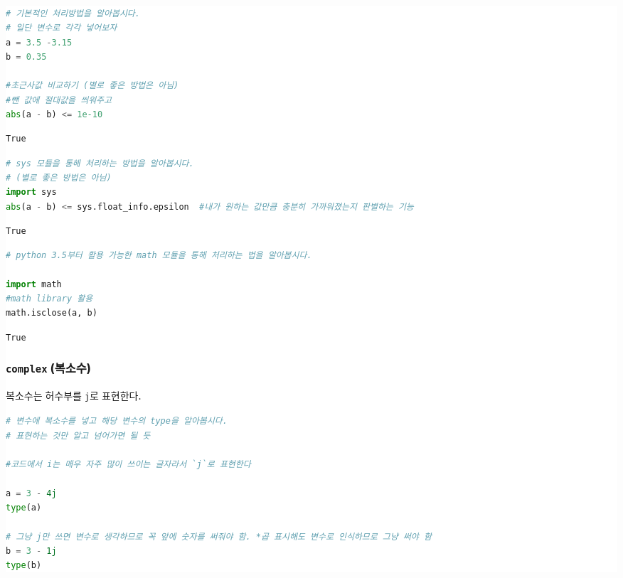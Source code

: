 
```python
# 기본적인 처리방법을 알아봅시다.
# 일단 변수로 각각 넣어보자
a = 3.5 -3.15
b = 0.35

#초근사값 비교하기 (별로 좋은 방법은 아님)
#뺀 값에 절대값을 씌워주고 
abs(a - b) <= 1e-10
```




    True




```python
# sys 모듈을 통해 처리하는 방법을 알아봅시다.
# (별로 좋은 방법은 아님)
import sys
abs(a - b) <= sys.float_info.epsilon  #내가 원하는 값만큼 충분히 가까워졌는지 판별하는 기능
```




    True




```python
# python 3.5부터 활용 가능한 math 모듈을 통해 처리하는 법을 알아봅시다.

import math
#math library 활용
math.isclose(a, b)
```




    True



### `complex` (복소수)

복소수는 허수부를 `j`로 표현한다. 


```python
# 변수에 복소수를 넣고 해당 변수의 type을 알아봅시다.
# 표현하는 것만 알고 넘어가면 될 듯
 
#코드에서 i는 매우 자주 많이 쓰이는 글자라서 `j`로 표현한다

a = 3 - 4j
type(a)

# 그냥 j만 쓰면 변수로 생각하므로 꼭 앞에 숫자를 써줘야 함. *곱 표시해도 변수로 인식하므로 그냥 써야 함
b = 3 - 1j
type(b)
```
